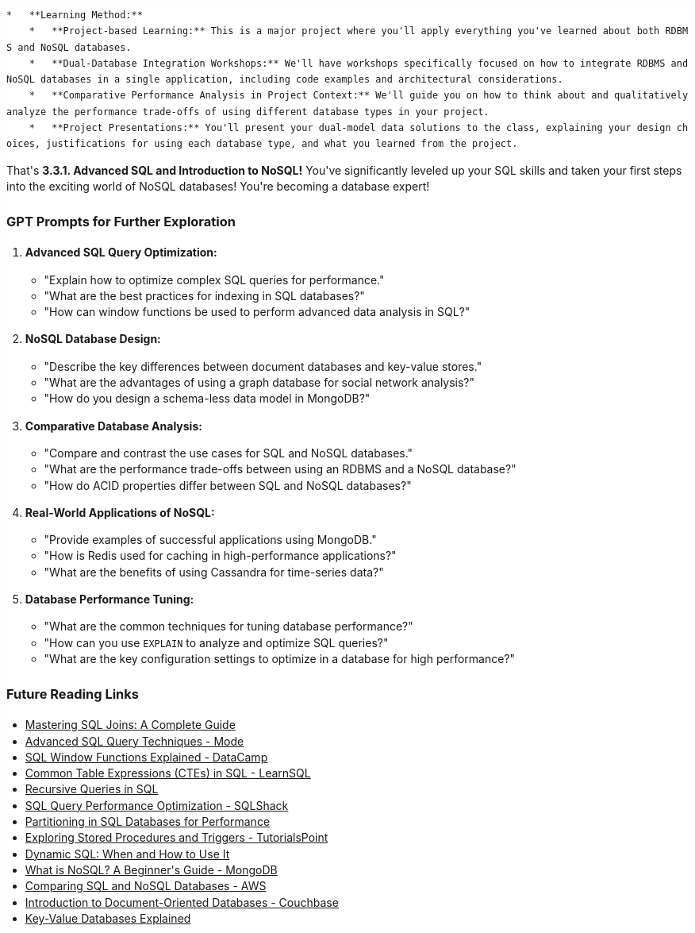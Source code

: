    *   **Learning Method:**
        *   **Project-based Learning:** This is a major project where you'll apply everything you've learned about both RDBMS and NoSQL databases.
        *   **Dual-Database Integration Workshops:** We'll have workshops specifically focused on how to integrate RDBMS and NoSQL databases in a single application, including code examples and architectural considerations.
        *   **Comparative Performance Analysis in Project Context:** We'll guide you on how to think about and qualitatively analyze the performance trade-offs of using different database types in your project.
        *   **Project Presentations:** You'll present your dual-model data solutions to the class, explaining your design choices, justifications for using each database type, and what you learned from the project.

That's **3.3.1. Advanced SQL and Introduction to NoSQL!** You've significantly leveled up your SQL skills and taken your first steps into the exciting world of NoSQL databases! You're becoming a database expert!


### GPT Prompts for Further Exploration

1. **Advanced SQL Query Optimization:**
    - "Explain how to optimize complex SQL queries for performance."
    - "What are the best practices for indexing in SQL databases?"
    - "How can window functions be used to perform advanced data analysis in SQL?"

2. **NoSQL Database Design:**
    - "Describe the key differences between document databases and key-value stores."
    - "What are the advantages of using a graph database for social network analysis?"
    - "How do you design a schema-less data model in MongoDB?"

3. **Comparative Database Analysis:**
    - "Compare and contrast the use cases for SQL and NoSQL databases."
    - "What are the performance trade-offs between using an RDBMS and a NoSQL database?"
    - "How do ACID properties differ between SQL and NoSQL databases?"

4. **Real-World Applications of NoSQL:**
    - "Provide examples of successful applications using MongoDB."
    - "How is Redis used for caching in high-performance applications?"
    - "What are the benefits of using Cassandra for time-series data?"

5. **Database Performance Tuning:**
    - "What are the common techniques for tuning database performance?"
    - "How can you use `EXPLAIN` to analyze and optimize SQL queries?"
    - "What are the key configuration settings to optimize in a database for high performance?"

### Future Reading Links

- [Mastering SQL Joins: A Complete Guide](https://www.databasestar.com/sql-joins/)
- [Advanced SQL Query Techniques - Mode](https://mode.com/sql-tutorial/advanced-sql/)
- [SQL Window Functions Explained - DataCamp](https://www.datacamp.com/tutorial/sql-window-functions-tutorial)
- [Common Table Expressions (CTEs) in SQL - LearnSQL](https://learnsql.com/blog/sql-common-table-expressions-ctes/)
- [Recursive Queries in SQL](https://www.geeksforgeeks.org/introduction-to-recursive-queries/)
- [SQL Query Performance Optimization - SQLShack](https://www.sqlshack.com/sql-query-optimization-techniques/)
- [Partitioning in SQL Databases for Performance](https://www.sqlshack.com/database-partitioning-introduction/)
- [Exploring Stored Procedures and Triggers - TutorialsPoint](https://www.tutorialspoint.com/sql/sql-stored-procedures.htm)
- [Dynamic SQL: When and How to Use It](https://www.geeksforgeeks.org/dynamic-sql/)
- [What is NoSQL? A Beginner's Guide - MongoDB](https://www.mongodb.com/nosql-explained)
- [Comparing SQL and NoSQL Databases - AWS](https://aws.amazon.com/nosql/)
- [Introduction to Document-Oriented Databases - Couchbase](https://www.couchbase.com/resources/what-is-a-document-oriented-database)
- [Key-Value Databases Explained](https://www.datastax.com/blog/key-value-databases)